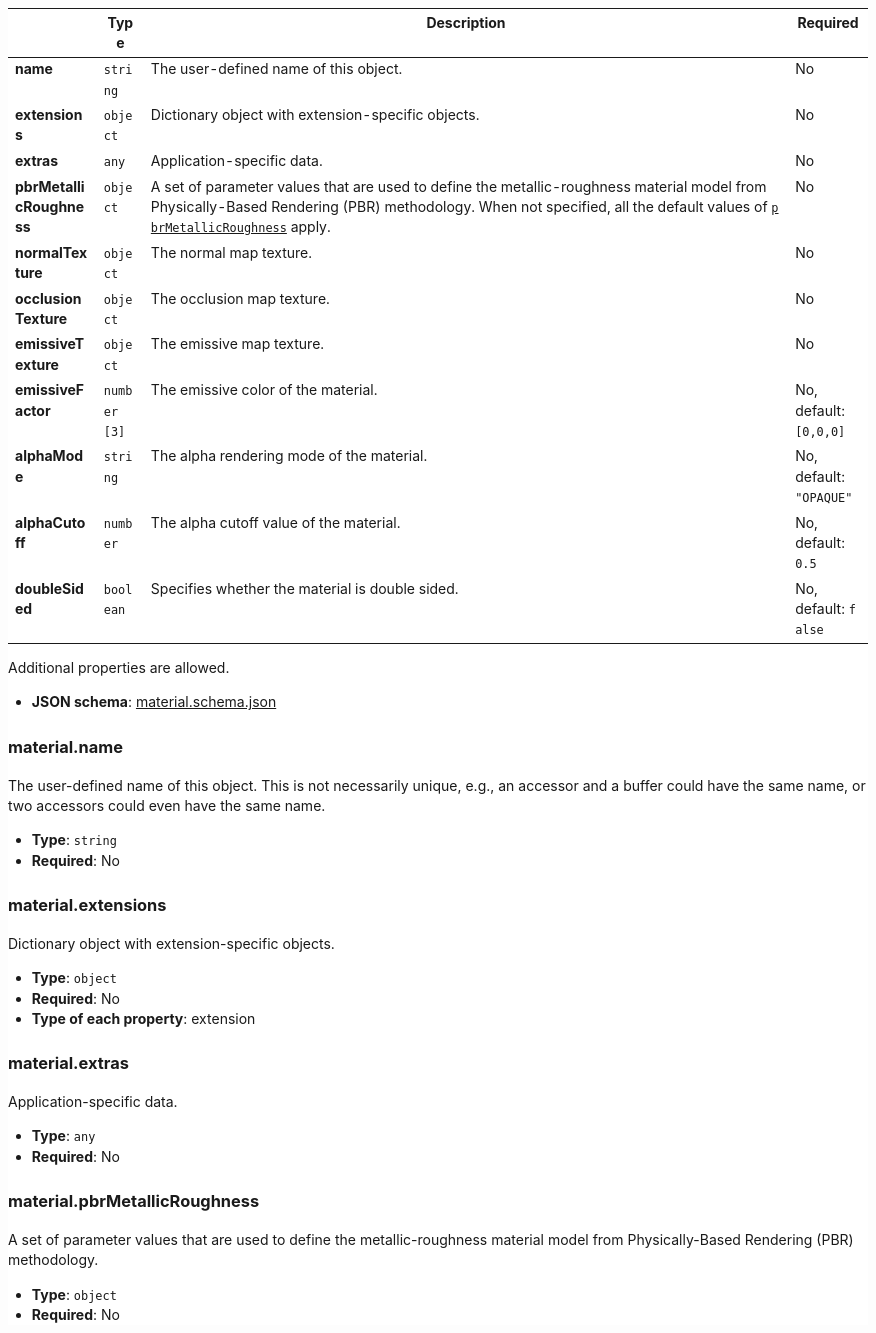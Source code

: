 |   |Type|Description|Required|
|---|----|-----------|--------|
|**name**|`string`|The user-defined name of this object.|No|
|**extensions**|`object`|Dictionary object with extension-specific objects.|No|
|**extras**|`any`|Application-specific data.|No|
|**pbrMetallicRoughness**|`object`|A set of parameter values that are used to define the metallic-roughness material model from Physically-Based Rendering (PBR) methodology. When not specified, all the default values of [`pbrMetallicRoughness`](#reference-pbrmetallicroughness) apply.|No|
|**normalTexture**|`object`|The normal map texture.|No|
|**occlusionTexture**|`object`|The occlusion map texture.|No|
|**emissiveTexture**|`object`|The emissive map texture.|No|
|**emissiveFactor**|`number[3]`|The emissive color of the material.|No, default: `[0,0,0]`|
|**alphaMode**|`string`|The alpha rendering mode of the material.|No, default: `"OPAQUE"`|
|**alphaCutoff**|`number`|The alpha cutoff value of the material.|No, default: `0.5`|
|**doubleSided**|`boolean`|Specifies whether the material is double sided.|No, default: `false`|

Additional properties are allowed.

* **JSON schema**: [material.schema.json](schema/material.schema.json)

### material.name

The user-defined name of this object.  This is not necessarily unique, e.g., an accessor and a buffer could have the same name, or two accessors could even have the same name.

* **Type**: `string`
* **Required**: No

### material.extensions

Dictionary object with extension-specific objects.

* **Type**: `object`
* **Required**: No
* **Type of each property**: extension

### material.extras

Application-specific data.

* **Type**: `any`
* **Required**: No

### material.pbrMetallicRoughness

A set of parameter values that are used to define the metallic-roughness material model from Physically-Based Rendering (PBR) methodology.

* **Type**: `object`
* **Required**: No
